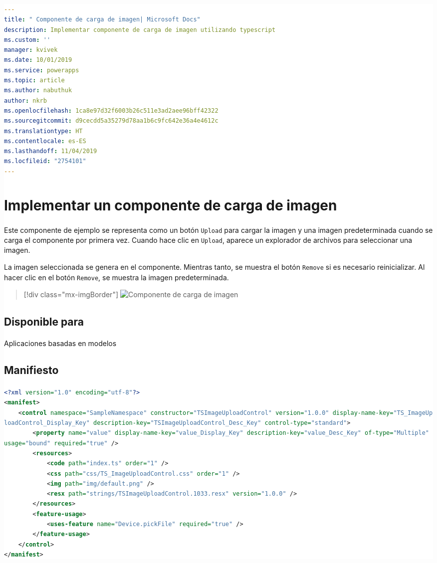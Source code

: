```yaml
---
title: " Componente de carga de imagen| Microsoft Docs"
description: Implementar componente de carga de imagen utilizando typescript
ms.custom: ''
manager: kvivek
ms.date: 10/01/2019
ms.service: powerapps
ms.topic: article
ms.author: nabuthuk
author: nkrb
ms.openlocfilehash: 1ca8e97d32f6003b26c511e3ad2aee96bff42322
ms.sourcegitcommit: d9cecdd5a35279d78aa1b6c9fc642e36a4e4612c
ms.translationtype: HT
ms.contentlocale: es-ES
ms.lasthandoff: 11/04/2019
ms.locfileid: "2754101"
---
```

# <a name="implementing-an-image-upload-component"></a>Implementar un componente de carga de imagen

Este componente de ejemplo se representa como un botón `Upload` para cargar la imagen y una imagen predeterminada cuando se carga el componente por primera vez. Cuando hace clic en `Upload`, aparece un explorador de archivos para seleccionar una imagen.
 
La imagen seleccionada se genera en el componente. Mientras tanto, se muestra el botón `Remove` si es necesario reinicializar. Al hacer clic en el botón `Remove`, se muestra la imagen predeterminada.  

> [!div class="mx-imgBorder"]
> ![Componente de carga de imagen](../media/image-upload-control.png "Componente de carga de imagen")

## <a name="available-for"></a>Disponible para 

Aplicaciones basadas en modelos 

## <a name="manifest"></a>Manifiesto

```xml
<?xml version="1.0" encoding="utf-8"?>
<manifest>
    <control namespace="SampleNamespace" constructor="TSImageUploadControl" version="1.0.0" display-name-key="TS_ImageUploadControl_Display_Key" description-key="TSImageUploadControl_Desc_Key" control-type="standard">
        <property name="value" display-name-key="value_Display_Key" description-key="value_Desc_Key" of-type="Multiple" usage="bound" required="true" />
        <resources>
            <code path="index.ts" order="1" />
            <css path="css/TS_ImageUploadControl.css" order="1" />
            <img path="img/default.png" />
            <resx path="strings/TSImageUploadControl.1033.resx" version="1.0.0" />
        </resources>
        <feature-usage>
            <uses-feature name="Device.pickFile" required="true" />
        </feature-usage>
    </control>
</manifest>
```
